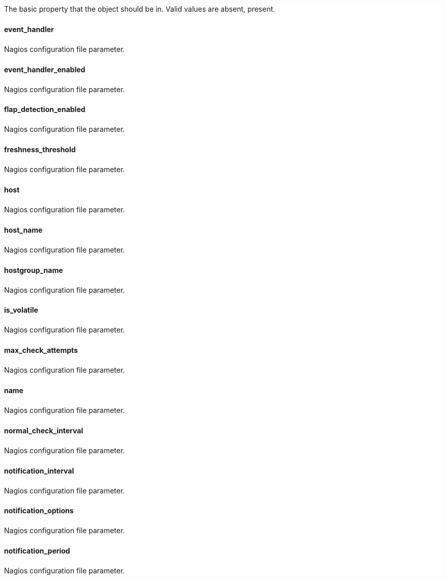 The basic property that the object should be in. Valid values are
absent, present.

#### event\_handler

Nagios configuration file parameter.

#### event\_handler\_enabled

Nagios configuration file parameter.

#### flap\_detection\_enabled

Nagios configuration file parameter.

#### freshness\_threshold

Nagios configuration file parameter.

#### host

Nagios configuration file parameter.

#### host\_name

Nagios configuration file parameter.

#### hostgroup\_name

Nagios configuration file parameter.

#### is\_volatile

Nagios configuration file parameter.

#### max\_check\_attempts

Nagios configuration file parameter.

#### name

Nagios configuration file parameter.

#### normal\_check\_interval

Nagios configuration file parameter.

#### notification\_interval

Nagios configuration file parameter.

#### notification\_options

Nagios configuration file parameter.

#### notification\_period

Nagios configuration file parameter.
